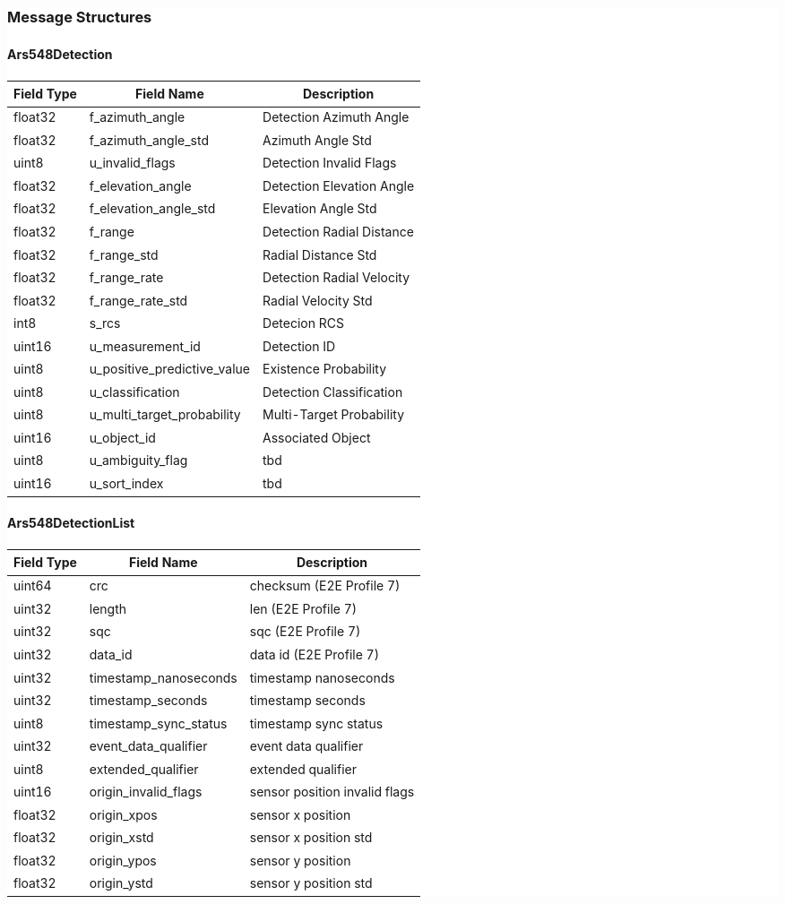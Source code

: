 ### Message Structures

#### Ars548Detection

|Field Type | Field Name  | Description|
|----|----|----|
|float32|f_azimuth_angle|Detection Azimuth Angle|
|float32|f_azimuth_angle_std|Azimuth Angle Std|
|uint8|u_invalid_flags|Detection Invalid Flags|
|float32|f_elevation_angle|Detection Elevation Angle|
|float32|f_elevation_angle_std|Elevation Angle Std|
|float32|f_range|Detection Radial Distance|
|float32|f_range_std|Radial Distance Std|
|float32|f_range_rate|Detection Radial Velocity|
|float32|f_range_rate_std|Radial Velocity Std|
|int8|s_rcs|Detecion RCS|
|uint16|u_measurement_id|Detection ID|
|uint8|u_positive_predictive_value|Existence Probability|
|uint8|u_classification|Detection Classification|
|uint8|u_multi_target_probability|Multi-Target Probability|
|uint16|u_object_id|Associated Object|
|uint8|u_ambiguity_flag|tbd|
|uint16|u_sort_index|tbd|


#### Ars548DetectionList
|Field Type | Field Name  | Description|
|----|----|----|
|uint64|crc|checksum (E2E Profile 7)|
|uint32|length|len (E2E Profile 7)|
|uint32|sqc|sqc (E2E Profile 7)|
|uint32|data_id|data id (E2E Profile 7)|
|uint32|timestamp_nanoseconds|timestamp nanoseconds|
|uint32|timestamp_seconds|timestamp seconds|
|uint8|timestamp_sync_status|timestamp sync status|
|uint32|event_data_qualifier|event data qualifier|
|uint8|extended_qualifier|extended qualifier|
|uint16|origin_invalid_flags|sensor position invalid flags|
|float32|origin_xpos|sensor x position|
|float32|origin_xstd|sensor x position std|
|float32|origin_ypos|sensor y position|
|float32|origin_ystd|sensor y position std|